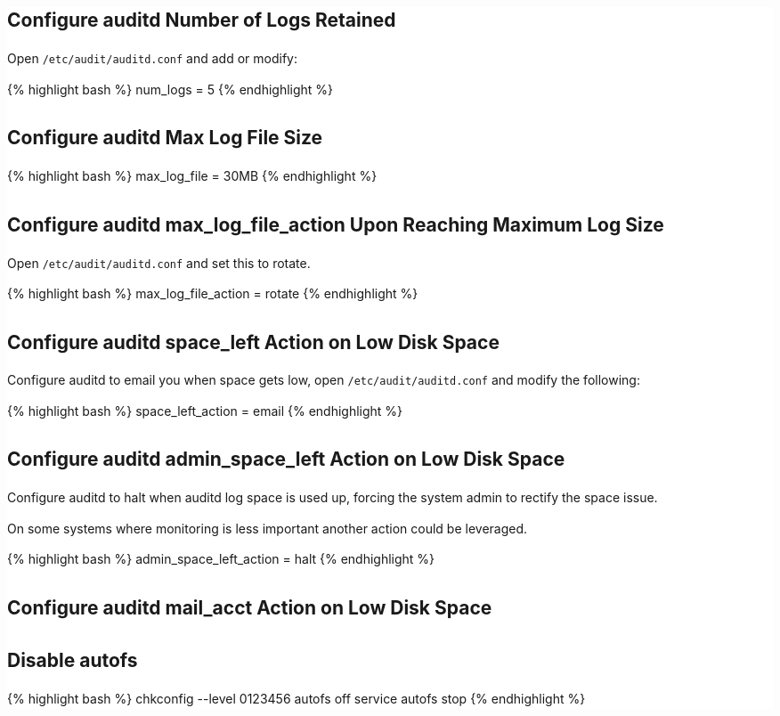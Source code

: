 ## Configure auditd Number of Logs Retained

Open <code>/etc/audit/auditd.conf</code> and add or modify:

{% highlight bash %}
num_logs = 5
{% endhighlight %}

## Configure auditd Max Log File Size 

{% highlight bash %}
max_log_file = 30MB
{% endhighlight %}

## Configure auditd max_log_file_action Upon Reaching Maximum Log Size

Open <code>/etc/audit/auditd.conf</code> and set this to rotate. 

{% highlight bash %}
max_log_file_action = rotate
{% endhighlight %}


## Configure auditd space_left Action on Low Disk Space

Configure auditd to email you when space gets low, open <code>/etc/audit/auditd.conf</code> and modify the following:

{% highlight bash %}
space_left_action = email 
{% endhighlight %}

## Configure auditd admin_space_left Action on Low Disk Space

Configure auditd to halt when auditd log space is used up, forcing the system admin to rectify the space issue. 

On some systems where monitoring is less important another action could be leveraged. 

{% highlight bash %}
admin_space_left_action = halt
{% endhighlight %}

## Configure auditd mail_acct Action on Low Disk Space

## Disable autofs 

{% highlight bash %}
chkconfig --level 0123456 autofs off
service autofs stop 
{% endhighlight %}
